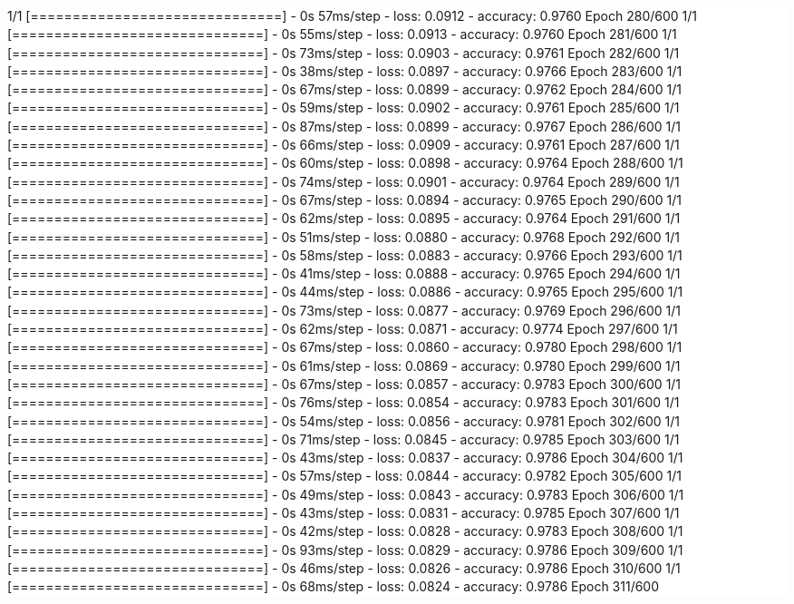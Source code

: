 1/1 [==============================] - 0s 57ms/step - loss: 0.0912 - accuracy: 0.9760
Epoch 280/600
1/1 [==============================] - 0s 55ms/step - loss: 0.0913 - accuracy: 0.9760
Epoch 281/600
1/1 [==============================] - 0s 73ms/step - loss: 0.0903 - accuracy: 0.9761
Epoch 282/600
1/1 [==============================] - 0s 38ms/step - loss: 0.0897 - accuracy: 0.9766
Epoch 283/600
1/1 [==============================] - 0s 67ms/step - loss: 0.0899 - accuracy: 0.9762
Epoch 284/600
1/1 [==============================] - 0s 59ms/step - loss: 0.0902 - accuracy: 0.9761
Epoch 285/600
1/1 [==============================] - 0s 87ms/step - loss: 0.0899 - accuracy: 0.9767
Epoch 286/600
1/1 [==============================] - 0s 66ms/step - loss: 0.0909 - accuracy: 0.9761
Epoch 287/600
1/1 [==============================] - 0s 60ms/step - loss: 0.0898 - accuracy: 0.9764
Epoch 288/600
1/1 [==============================] - 0s 74ms/step - loss: 0.0901 - accuracy: 0.9764
Epoch 289/600
1/1 [==============================] - 0s 67ms/step - loss: 0.0894 - accuracy: 0.9765
Epoch 290/600
1/1 [==============================] - 0s 62ms/step - loss: 0.0895 - accuracy: 0.9764
Epoch 291/600
1/1 [==============================] - 0s 51ms/step - loss: 0.0880 - accuracy: 0.9768
Epoch 292/600
1/1 [==============================] - 0s 58ms/step - loss: 0.0883 - accuracy: 0.9766
Epoch 293/600
1/1 [==============================] - 0s 41ms/step - loss: 0.0888 - accuracy: 0.9765
Epoch 294/600
1/1 [==============================] - 0s 44ms/step - loss: 0.0886 - accuracy: 0.9765
Epoch 295/600
1/1 [==============================] - 0s 73ms/step - loss: 0.0877 - accuracy: 0.9769
Epoch 296/600
1/1 [==============================] - 0s 62ms/step - loss: 0.0871 - accuracy: 0.9774
Epoch 297/600
1/1 [==============================] - 0s 67ms/step - loss: 0.0860 - accuracy: 0.9780
Epoch 298/600
1/1 [==============================] - 0s 61ms/step - loss: 0.0869 - accuracy: 0.9780
Epoch 299/600
1/1 [==============================] - 0s 67ms/step - loss: 0.0857 - accuracy: 0.9783
Epoch 300/600
1/1 [==============================] - 0s 76ms/step - loss: 0.0854 - accuracy: 0.9783
Epoch 301/600
1/1 [==============================] - 0s 54ms/step - loss: 0.0856 - accuracy: 0.9781
Epoch 302/600
1/1 [==============================] - 0s 71ms/step - loss: 0.0845 - accuracy: 0.9785
Epoch 303/600
1/1 [==============================] - 0s 43ms/step - loss: 0.0837 - accuracy: 0.9786
Epoch 304/600
1/1 [==============================] - 0s 57ms/step - loss: 0.0844 - accuracy: 0.9782
Epoch 305/600
1/1 [==============================] - 0s 49ms/step - loss: 0.0843 - accuracy: 0.9783
Epoch 306/600
1/1 [==============================] - 0s 43ms/step - loss: 0.0831 - accuracy: 0.9785
Epoch 307/600
1/1 [==============================] - 0s 42ms/step - loss: 0.0828 - accuracy: 0.9783
Epoch 308/600
1/1 [==============================] - 0s 93ms/step - loss: 0.0829 - accuracy: 0.9786
Epoch 309/600
1/1 [==============================] - 0s 46ms/step - loss: 0.0826 - accuracy: 0.9786
Epoch 310/600
1/1 [==============================] - 0s 68ms/step - loss: 0.0824 - accuracy: 0.9786
Epoch 311/600